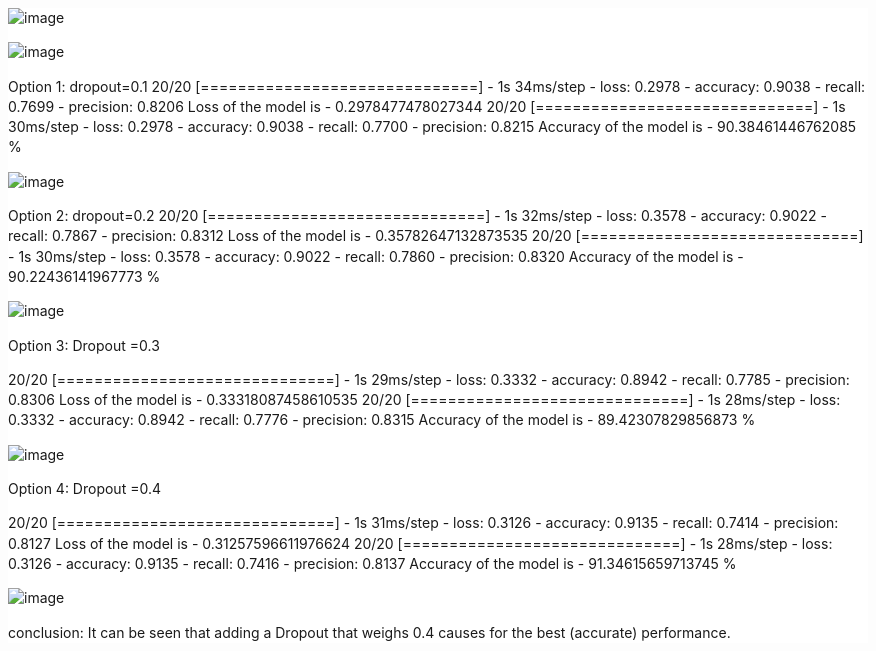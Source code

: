 ![image](https://user-images.githubusercontent.com/105777016/178107566-4f24007f-9fd5-45f3-898e-d4fd65b3604c.png)


![image](https://user-images.githubusercontent.com/105777016/178107571-ead84827-8e1c-4ff8-a99c-c1069218d6f2.png)


Option 1: dropout=0.1
20/20 [==============================] - 1s 34ms/step - loss: 0.2978 - accuracy: 0.9038 - recall: 0.7699 - precision: 0.8206
Loss of the model is -  0.2978477478027344
20/20 [==============================] - 1s 30ms/step - loss: 0.2978 - accuracy: 0.9038 - recall: 0.7700 - precision: 0.8215
Accuracy of the model is -  90.38461446762085 %

![image](https://user-images.githubusercontent.com/105777016/178107587-ecf4abbf-e273-42a2-8e9d-cebf54795cc7.png)



Option 2: dropout=0.2
20/20 [==============================] - 1s 32ms/step - loss: 0.3578 - accuracy: 0.9022 - recall: 0.7867 - precision: 0.8312
Loss of the model is -  0.35782647132873535
20/20 [==============================] - 1s 30ms/step - loss: 0.3578 - accuracy: 0.9022 - recall: 0.7860 - precision: 0.8320
Accuracy of the model is -  90.22436141967773 %

![image](https://user-images.githubusercontent.com/105777016/178107595-692b461a-ab1e-4b8f-8337-ddf9d3f0c387.png)



Option 3: Dropout =0.3

20/20 [==============================] - 1s 29ms/step - loss: 0.3332 - accuracy: 0.8942 - recall: 0.7785 - precision: 0.8306
Loss of the model is -  0.33318087458610535
20/20 [==============================] - 1s 28ms/step - loss: 0.3332 - accuracy: 0.8942 - recall: 0.7776 - precision: 0.8315
Accuracy of the model is -  89.42307829856873 %

![image](https://user-images.githubusercontent.com/105777016/178107600-12b2d5f4-06d1-41aa-b629-9c2444b92b7b.png)



Option 4: Dropout =0.4

20/20 [==============================] - 1s 31ms/step - loss: 0.3126 - accuracy: 0.9135 - recall: 0.7414 - precision: 0.8127
Loss of the model is - 0.31257596611976624
20/20 [==============================] - 1s 28ms/step - loss: 0.3126 - accuracy: 0.9135 - recall: 0.7416 - precision: 0.8137
Accuracy of the model is - 91.34615659713745 %


![image](https://user-images.githubusercontent.com/105777016/178107605-fde828e9-5b34-4f56-b70a-3b28acaff244.png)


conclusion:
It can be seen that adding a Dropout that weighs 0.4 causes for the best (accurate) performance.




